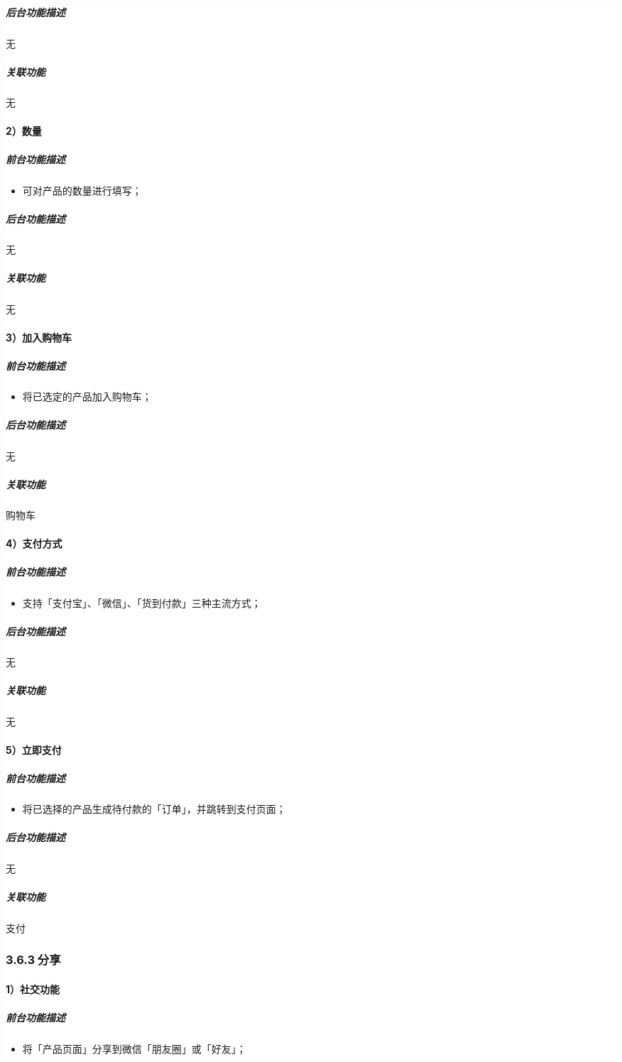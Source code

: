 
##### *后台功能描述*
无
##### *关联功能*
无

#### 2）数量
##### *前台功能描述*
- 可对产品的数量进行填写；


##### *后台功能描述*
无
##### *关联功能*
无

#### 3）加入购物车
##### *前台功能描述*
- 将已选定的产品加入购物车；


##### *后台功能描述*
无
##### *关联功能*
购物车

#### 4）支付方式
##### *前台功能描述*
- 支持「支付宝」、「微信」、「货到付款」三种主流方式；


##### *后台功能描述*
无
##### *关联功能*
无

#### 5）立即支付
##### *前台功能描述*
- 将已选择的产品生成待付款的「订单」，并跳转到支付页面；


##### *后台功能描述*
无
##### *关联功能*
支付

### 3.6.3 分享
#### 1）社交功能
##### *前台功能描述*
- 将「产品页面」分享到微信「朋友圈」或「好友」；
